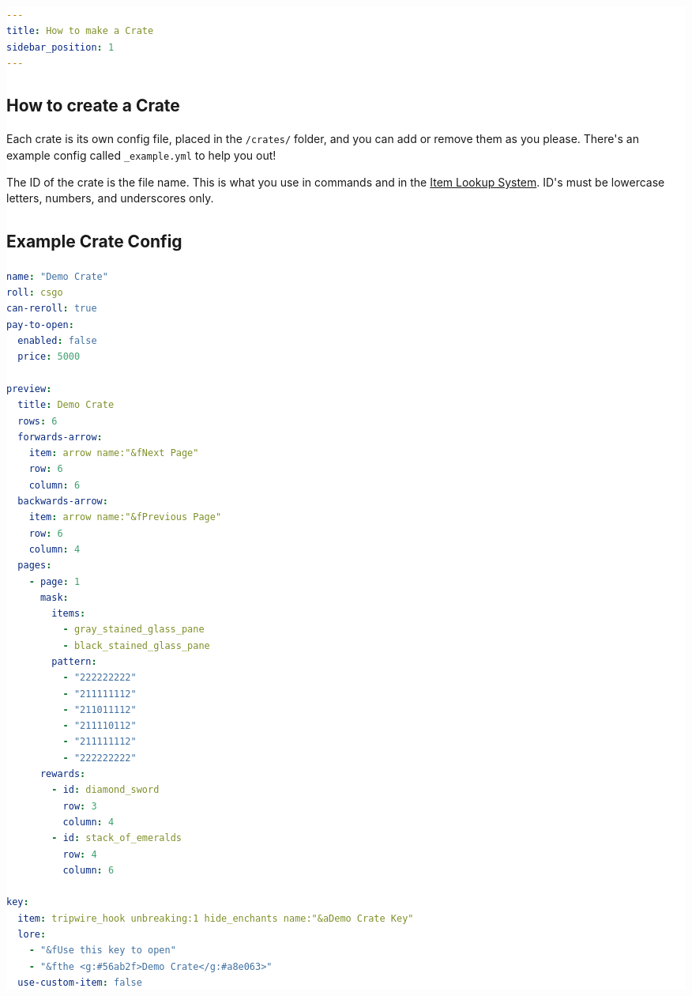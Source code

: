 ```yaml
---
title: How to make a Crate
sidebar_position: 1
---
```


## How to create a Crate
Each crate is its own config file, placed in the `/crates/` folder, and you can add or remove them as you please. There's an example config called `_example.yml` to help you out!

The ID of the crate is the file name. This is what you use in commands and in the [Item Lookup System](https://plugins.auxilor.io/all-plugins/the-item-lookup-system).
ID's must be lowercase letters, numbers, and underscores only.

## Example Crate Config

```yaml
name: "Demo Crate"
roll: csgo
can-reroll: true
pay-to-open:
  enabled: false
  price: 5000

preview:
  title: Demo Crate
  rows: 6
  forwards-arrow:
    item: arrow name:"&fNext Page"
    row: 6
    column: 6
  backwards-arrow:
    item: arrow name:"&fPrevious Page"
    row: 6
    column: 4
  pages:
    - page: 1
      mask:
        items:
          - gray_stained_glass_pane
          - black_stained_glass_pane
        pattern:
          - "222222222"
          - "211111112"
          - "211011112"
          - "211110112"
          - "211111112"
          - "222222222"
      rewards:
        - id: diamond_sword
          row: 3
          column: 4
        - id: stack_of_emeralds
          row: 4
          column: 6

key:
  item: tripwire_hook unbreaking:1 hide_enchants name:"&aDemo Crate Key"
  lore:
    - "&fUse this key to open"
    - "&fthe <g:#56ab2f>Demo Crate</g:#a8e063>"
  use-custom-item: false
```